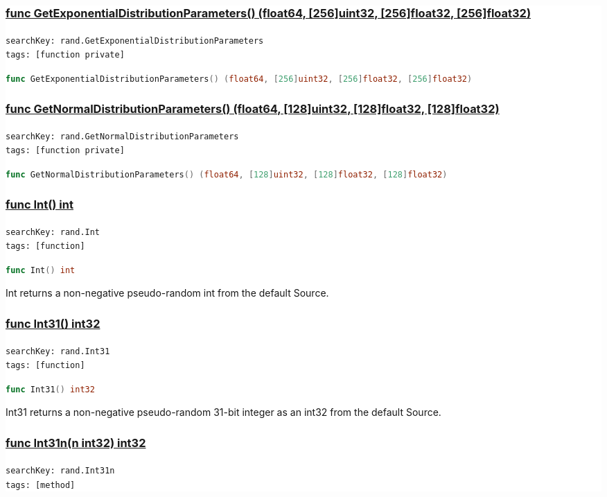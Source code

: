 ### <a id="GetExponentialDistributionParameters" href="#GetExponentialDistributionParameters">func GetExponentialDistributionParameters() (float64, [256]uint32, [256]float32, [256]float32)</a>

```
searchKey: rand.GetExponentialDistributionParameters
tags: [function private]
```

```Go
func GetExponentialDistributionParameters() (float64, [256]uint32, [256]float32, [256]float32)
```

### <a id="GetNormalDistributionParameters" href="#GetNormalDistributionParameters">func GetNormalDistributionParameters() (float64, [128]uint32, [128]float32, [128]float32)</a>

```
searchKey: rand.GetNormalDistributionParameters
tags: [function private]
```

```Go
func GetNormalDistributionParameters() (float64, [128]uint32, [128]float32, [128]float32)
```

### <a id="Int" href="#Int">func Int() int</a>

```
searchKey: rand.Int
tags: [function]
```

```Go
func Int() int
```

Int returns a non-negative pseudo-random int from the default Source. 

### <a id="Int31" href="#Int31">func Int31() int32</a>

```
searchKey: rand.Int31
tags: [function]
```

```Go
func Int31() int32
```

Int31 returns a non-negative pseudo-random 31-bit integer as an int32 from the default Source. 

### <a id="Int31n" href="#Int31n">func Int31n(n int32) int32</a>

```
searchKey: rand.Int31n
tags: [method]
```
